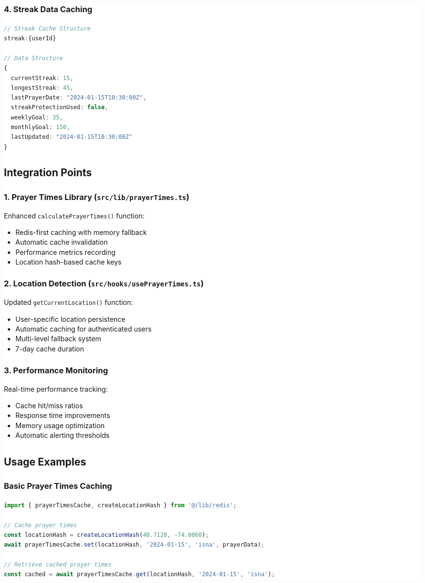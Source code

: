 ### 4. Streak Data Caching

```typescript
// Streak Cache Structure
streak:{userId}

// Data Structure
{
  currentStreak: 15,
  longestStreak: 45,
  lastPrayerDate: "2024-01-15T10:30:00Z",
  streakProtectionUsed: false,
  weeklyGoal: 35,
  monthlyGoal: 150,
  lastUpdated: "2024-01-15T10:30:00Z"
}
```

## Integration Points

### 1. Prayer Times Library (`src/lib/prayerTimes.ts`)

Enhanced `calculatePrayerTimes()` function:
- Redis-first caching with memory fallback
- Automatic cache invalidation
- Performance metrics recording
- Location hash-based cache keys

### 2. Location Detection (`src/hooks/usePrayerTimes.ts`)

Updated `getCurrentLocation()` function:
- User-specific location persistence
- Automatic caching for authenticated users
- Multi-level fallback system
- 7-day cache duration

### 3. Performance Monitoring

Real-time performance tracking:
- Cache hit/miss ratios
- Response time improvements
- Memory usage optimization
- Automatic alerting thresholds

## Usage Examples

### Basic Prayer Times Caching

```typescript
import { prayerTimesCache, createLocationHash } from '@/lib/redis';

// Cache prayer times
const locationHash = createLocationHash(40.7128, -74.0060);
await prayerTimesCache.set(locationHash, '2024-01-15', 'isna', prayerData);

// Retrieve cached prayer times
const cached = await prayerTimesCache.get(locationHash, '2024-01-15', 'isna');
```
